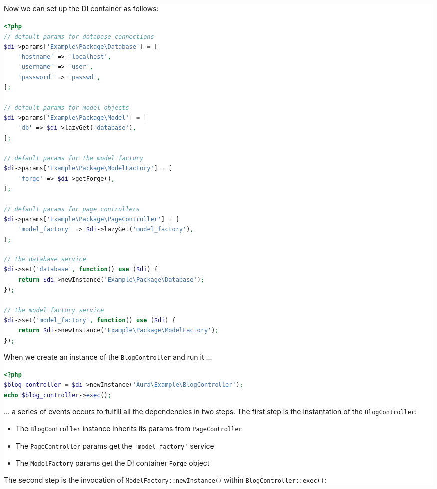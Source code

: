 Now we can set up the DI container as follows:

```php
<?php
// default params for database connections
$di->params['Example\Package\Database'] = [
    'hostname' => 'localhost',
    'username' => 'user',
    'password' => 'passwd',
];

// default params for model objects
$di->params['Example\Package\Model'] = [
    'db' => $di->lazyGet('database'),
];

// default params for the model factory
$di->params['Example\Package\ModelFactory'] = [
    'forge' => $di->getForge(),
];

// default params for page controllers
$di->params['Example\Package\PageController'] = [
    'model_factory' => $di->lazyGet('model_factory'),
];

// the database service
$di->set('database', function() use ($di) {
    return $di->newInstance('Example\Package\Database');
});

// the model factory service
$di->set('model_factory', function() use ($di) {
    return $di->newInstance('Example\Package\ModelFactory');
});
```

When we create an instance of the `BlogController` and run it ...

```php
<?php
$blog_controller = $di->newInstance('Aura\Example\BlogController');
echo $blog_controller->exec();
```

... a series of events occurs to fulfill all the dependencies in two steps. The first step is the instantation of the `BlogController`:

- The `BlogController` instance inherits its params from `PageController`

- The `PageController` params get the `'model_factory'` service

- The `ModelFactory` params get the DI container `Forge` object

The second step is the invocation of `ModelFactory::newInstance()` within `BlogController::exec()`:
